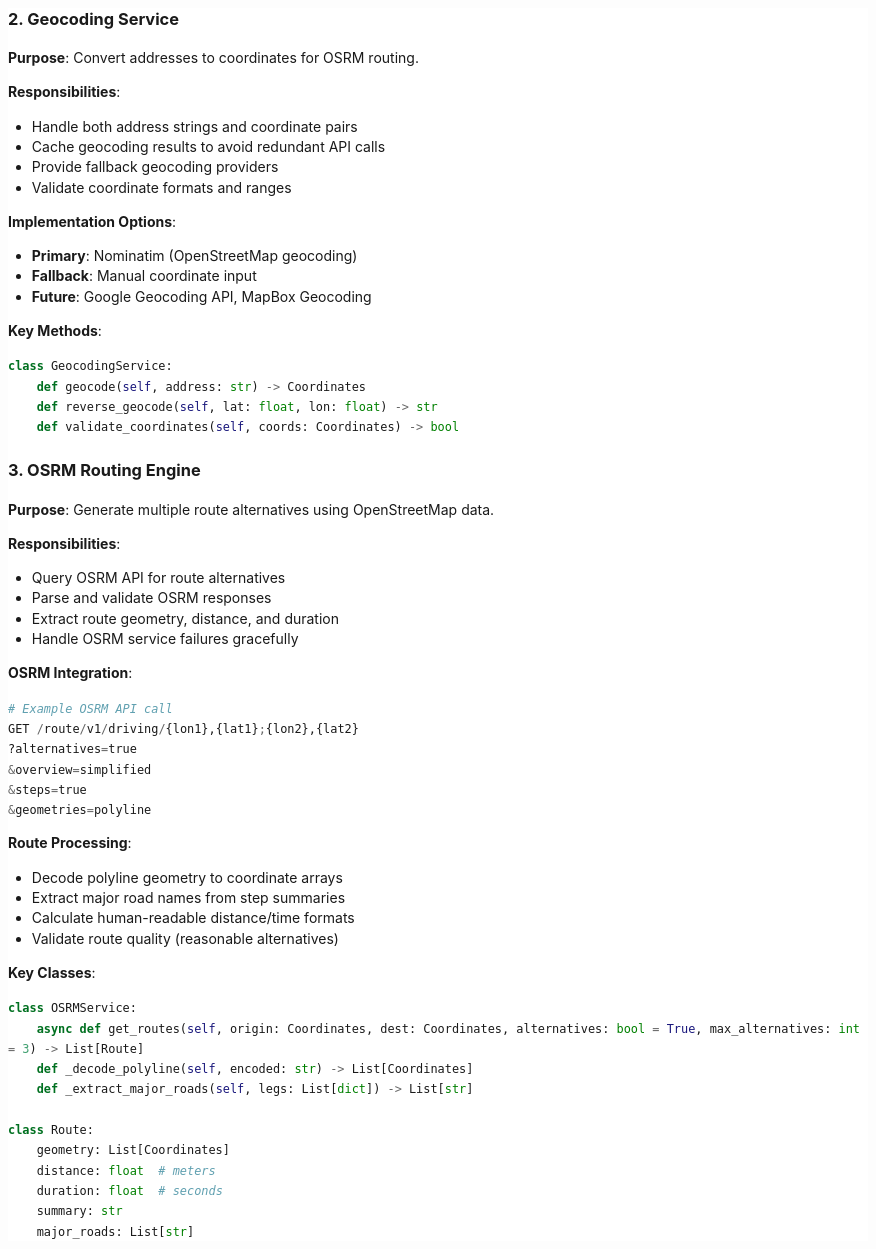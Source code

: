 ### 2. Geocoding Service

**Purpose**: Convert addresses to coordinates for OSRM routing.

**Responsibilities**:
- Handle both address strings and coordinate pairs
- Cache geocoding results to avoid redundant API calls
- Provide fallback geocoding providers
- Validate coordinate formats and ranges

**Implementation Options**:
- **Primary**: Nominatim (OpenStreetMap geocoding)
- **Fallback**: Manual coordinate input
- **Future**: Google Geocoding API, MapBox Geocoding

**Key Methods**:
```python
class GeocodingService:
    def geocode(self, address: str) -> Coordinates
    def reverse_geocode(self, lat: float, lon: float) -> str
    def validate_coordinates(self, coords: Coordinates) -> bool
```

### 3. OSRM Routing Engine

**Purpose**: Generate multiple route alternatives using OpenStreetMap data.

**Responsibilities**:
- Query OSRM API for route alternatives
- Parse and validate OSRM responses
- Extract route geometry, distance, and duration
- Handle OSRM service failures gracefully

**OSRM Integration**:
```python
# Example OSRM API call
GET /route/v1/driving/{lon1},{lat1};{lon2},{lat2}
?alternatives=true
&overview=simplified
&steps=true
&geometries=polyline
```

**Route Processing**:
- Decode polyline geometry to coordinate arrays
- Extract major road names from step summaries
- Calculate human-readable distance/time formats
- Validate route quality (reasonable alternatives)

**Key Classes**:
```python
class OSRMService:
    async def get_routes(self, origin: Coordinates, dest: Coordinates, alternatives: bool = True, max_alternatives: int = 3) -> List[Route]
    def _decode_polyline(self, encoded: str) -> List[Coordinates]
    def _extract_major_roads(self, legs: List[dict]) -> List[str]

class Route:
    geometry: List[Coordinates]
    distance: float  # meters
    duration: float  # seconds
    summary: str
    major_roads: List[str]
```
